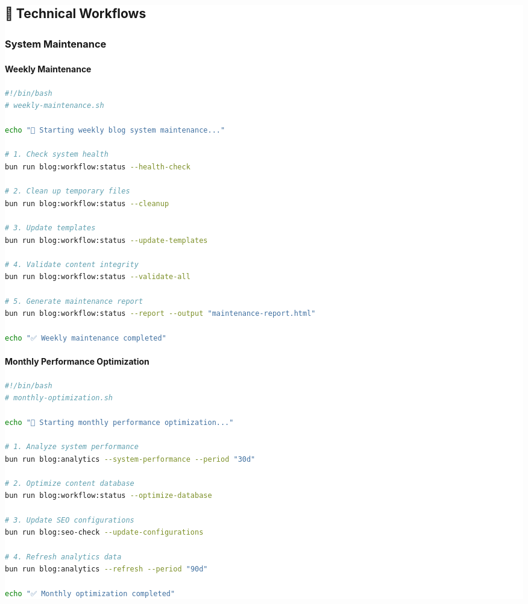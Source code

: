 
## 🔧 Technical Workflows

### System Maintenance

#### Weekly Maintenance

```bash
#!/bin/bash
# weekly-maintenance.sh

echo "🔧 Starting weekly blog system maintenance..."

# 1. Check system health
bun run blog:workflow:status --health-check

# 2. Clean up temporary files
bun run blog:workflow:status --cleanup

# 3. Update templates
bun run blog:workflow:status --update-templates

# 4. Validate content integrity
bun run blog:workflow:status --validate-all

# 5. Generate maintenance report
bun run blog:workflow:status --report --output "maintenance-report.html"

echo "✅ Weekly maintenance completed"
```

#### Monthly Performance Optimization

```bash
#!/bin/bash
# monthly-optimization.sh

echo "🚀 Starting monthly performance optimization..."

# 1. Analyze system performance
bun run blog:analytics --system-performance --period "30d"

# 2. Optimize content database
bun run blog:workflow:status --optimize-database

# 3. Update SEO configurations
bun run blog:seo-check --update-configurations

# 4. Refresh analytics data
bun run blog:analytics --refresh --period "90d"

echo "✅ Monthly optimization completed"
```
